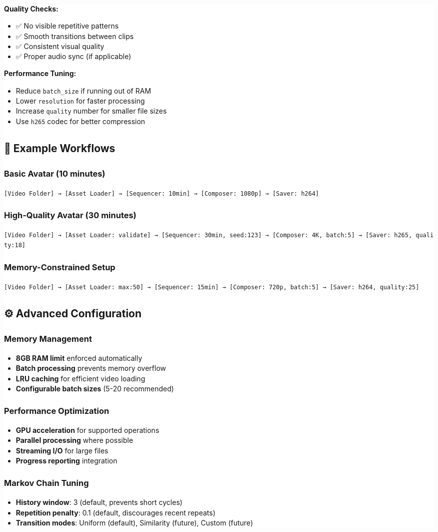 **Quality Checks:**
- ✅ No visible repetitive patterns
- ✅ Smooth transitions between clips  
- ✅ Consistent visual quality
- ✅ Proper audio sync (if applicable)

**Performance Tuning:**
- Reduce `batch_size` if running out of RAM
- Lower `resolution` for faster processing
- Increase `quality` number for smaller file sizes
- Use `h265` codec for better compression

## 🎨 Example Workflows

### Basic Avatar (10 minutes)
```
[Video Folder] → [Asset Loader] → [Sequencer: 10min] → [Composer: 1080p] → [Saver: h264]
```

### High-Quality Avatar (30 minutes)
```  
[Video Folder] → [Asset Loader: validate] → [Sequencer: 30min, seed:123] → [Composer: 4K, batch:5] → [Saver: h265, quality:18]
```

### Memory-Constrained Setup
```
[Video Folder] → [Asset Loader: max:50] → [Sequencer: 15min] → [Composer: 720p, batch:5] → [Saver: h264, quality:25]
```

## ⚙️ Advanced Configuration

### Memory Management
- **8GB RAM limit** enforced automatically
- **Batch processing** prevents memory overflow
- **LRU caching** for efficient video loading
- **Configurable batch sizes** (5-20 recommended)

### Performance Optimization
- **GPU acceleration** for supported operations
- **Parallel processing** where possible
- **Streaming I/O** for large files
- **Progress reporting** integration

### Markov Chain Tuning
- **History window**: 3 (default, prevents short cycles)
- **Repetition penalty**: 0.1 (default, discourages recent repeats)
- **Transition modes**: Uniform (default), Similarity (future), Custom (future)
